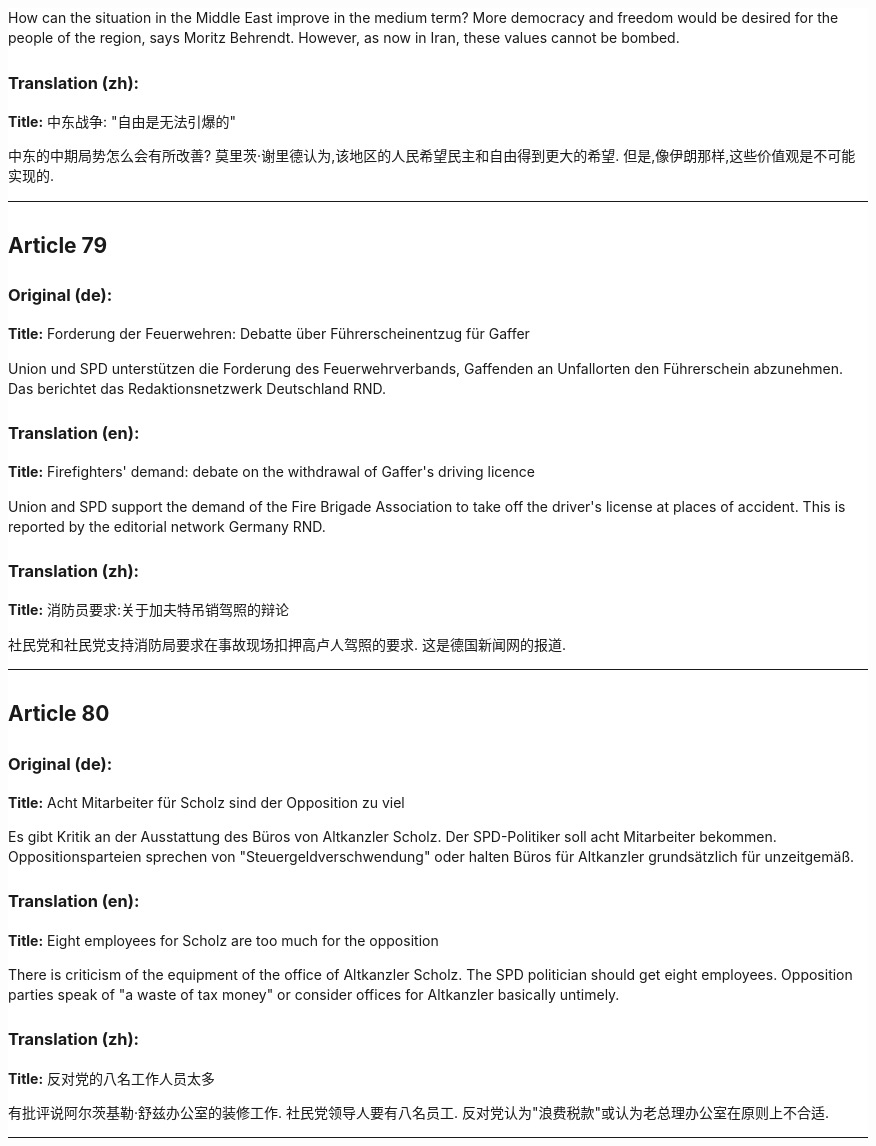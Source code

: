 How can the situation in the Middle East improve in the medium term? More democracy and freedom would be desired for the people of the region, says Moritz Behrendt. However, as now in Iran, these values cannot be bombed.

### Translation (zh):
**Title:** 中东战争: "自由是无法引爆的"

中东的中期局势怎么会有所改善? 莫里茨·谢里德认为,该地区的人民希望民主和自由得到更大的希望. 但是,像伊朗那样,这些价值观是不可能实现的.

---

## Article 79
### Original (de):
**Title:** Forderung der Feuerwehren: Debatte über Führerscheinentzug für Gaffer

Union und SPD unterstützen die Forderung des Feuerwehrverbands, Gaffenden an Unfallorten den Führerschein abzunehmen. Das berichtet das Redaktionsnetzwerk Deutschland RND.

### Translation (en):
**Title:** Firefighters' demand: debate on the withdrawal of Gaffer's driving licence

Union and SPD support the demand of the Fire Brigade Association to take off the driver's license at places of accident. This is reported by the editorial network Germany RND.

### Translation (zh):
**Title:** 消防员要求:关于加夫特吊销驾照的辩论

社民党和社民党支持消防局要求在事故现场扣押高卢人驾照的要求. 这是德国新闻网的报道.

---

## Article 80
### Original (de):
**Title:** Acht Mitarbeiter für Scholz sind der Opposition zu viel

Es gibt Kritik an der Ausstattung des Büros von Altkanzler Scholz. Der SPD-Politiker soll acht Mitarbeiter bekommen. Oppositionsparteien sprechen von "Steuergeldverschwendung" oder halten Büros für Altkanzler grundsätzlich für unzeitgemäß.

### Translation (en):
**Title:** Eight employees for Scholz are too much for the opposition

There is criticism of the equipment of the office of Altkanzler Scholz. The SPD politician should get eight employees. Opposition parties speak of "a waste of tax money" or consider offices for Altkanzler basically untimely.

### Translation (zh):
**Title:** 反对党的八名工作人员太多

有批评说阿尔茨基勒·舒兹办公室的装修工作. 社民党领导人要有八名员工. 反对党认为"浪费税款"或认为老总理办公室在原则上不合适.

---